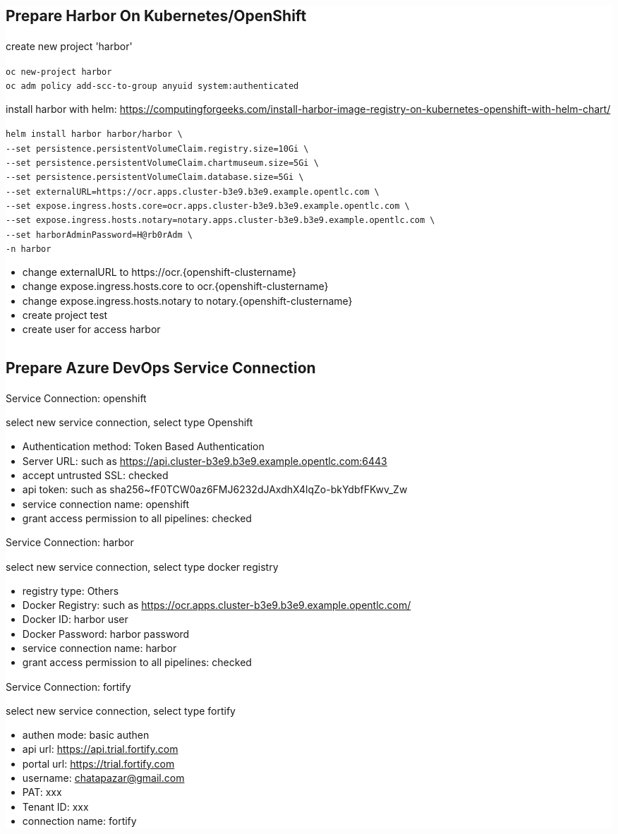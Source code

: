 ## Prepare Harbor On Kubernetes/OpenShift

create new project 'harbor'
```
oc new-project harbor
oc adm policy add-scc-to-group anyuid system:authenticated
```

install harbor with helm: https://computingforgeeks.com/install-harbor-image-registry-on-kubernetes-openshift-with-helm-chart/

```
helm install harbor harbor/harbor \
--set persistence.persistentVolumeClaim.registry.size=10Gi \
--set persistence.persistentVolumeClaim.chartmuseum.size=5Gi \
--set persistence.persistentVolumeClaim.database.size=5Gi \
--set externalURL=https://ocr.apps.cluster-b3e9.b3e9.example.opentlc.com \
--set expose.ingress.hosts.core=ocr.apps.cluster-b3e9.b3e9.example.opentlc.com \
--set expose.ingress.hosts.notary=notary.apps.cluster-b3e9.b3e9.example.opentlc.com \
--set harborAdminPassword=H@rb0rAdm \
-n harbor
```

- change externalURL to https://ocr.{openshift-clustername}
- change expose.ingress.hosts.core to ocr.{openshift-clustername}
- change expose.ingress.hosts.notary to notary.{openshift-clustername}
- create project test
- create user for access harbor


## Prepare Azure DevOps Service Connection

Service Connection: openshift

select new service connection, select type Openshift
- Authentication method: Token Based Authentication
- Server URL: such as https://api.cluster-b3e9.b3e9.example.opentlc.com:6443
- accept untrusted SSL: checked
- api token: such as sha256~fF0TCW0az6FMJ6232dJAxdhX4lqZo-bkYdbfFKwv_Zw
- service connection name: openshift
- grant access permission to all pipelines: checked

Service Connection: harbor

select new service connection, select type docker registry
- registry type: Others
- Docker Registry: such as https://ocr.apps.cluster-b3e9.b3e9.example.opentlc.com/
- Docker ID: harbor user
- Docker Password: harbor password
- service connection name: harbor
- grant access permission to all pipelines: checked

Service Connection: fortify

select new service connection, select type fortify 
- authen mode: basic authen
- api url: https://api.trial.fortify.com
- portal url: https://trial.fortify.com
- username: chatapazar@gmail.com
- PAT: xxx
- Tenant ID: xxx
- connection name: fortify
